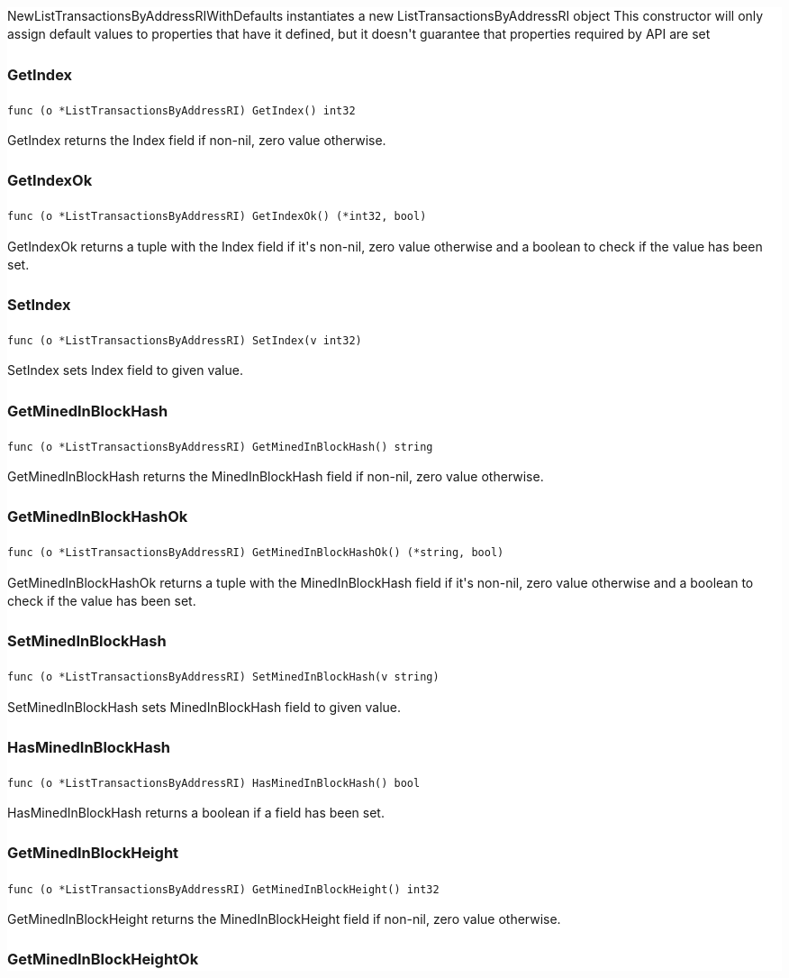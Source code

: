 NewListTransactionsByAddressRIWithDefaults instantiates a new ListTransactionsByAddressRI object
This constructor will only assign default values to properties that have it defined,
but it doesn't guarantee that properties required by API are set

### GetIndex

`func (o *ListTransactionsByAddressRI) GetIndex() int32`

GetIndex returns the Index field if non-nil, zero value otherwise.

### GetIndexOk

`func (o *ListTransactionsByAddressRI) GetIndexOk() (*int32, bool)`

GetIndexOk returns a tuple with the Index field if it's non-nil, zero value otherwise
and a boolean to check if the value has been set.

### SetIndex

`func (o *ListTransactionsByAddressRI) SetIndex(v int32)`

SetIndex sets Index field to given value.


### GetMinedInBlockHash

`func (o *ListTransactionsByAddressRI) GetMinedInBlockHash() string`

GetMinedInBlockHash returns the MinedInBlockHash field if non-nil, zero value otherwise.

### GetMinedInBlockHashOk

`func (o *ListTransactionsByAddressRI) GetMinedInBlockHashOk() (*string, bool)`

GetMinedInBlockHashOk returns a tuple with the MinedInBlockHash field if it's non-nil, zero value otherwise
and a boolean to check if the value has been set.

### SetMinedInBlockHash

`func (o *ListTransactionsByAddressRI) SetMinedInBlockHash(v string)`

SetMinedInBlockHash sets MinedInBlockHash field to given value.

### HasMinedInBlockHash

`func (o *ListTransactionsByAddressRI) HasMinedInBlockHash() bool`

HasMinedInBlockHash returns a boolean if a field has been set.

### GetMinedInBlockHeight

`func (o *ListTransactionsByAddressRI) GetMinedInBlockHeight() int32`

GetMinedInBlockHeight returns the MinedInBlockHeight field if non-nil, zero value otherwise.

### GetMinedInBlockHeightOk
